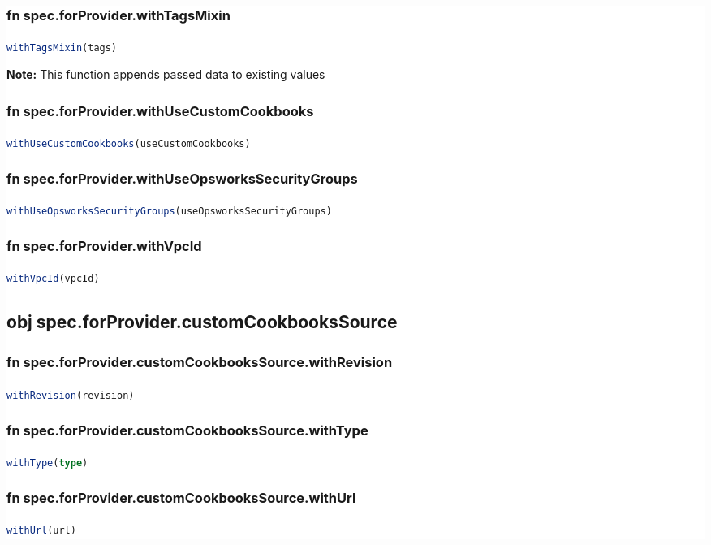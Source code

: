 

### fn spec.forProvider.withTagsMixin

```ts
withTagsMixin(tags)
```



**Note:** This function appends passed data to existing values

### fn spec.forProvider.withUseCustomCookbooks

```ts
withUseCustomCookbooks(useCustomCookbooks)
```



### fn spec.forProvider.withUseOpsworksSecurityGroups

```ts
withUseOpsworksSecurityGroups(useOpsworksSecurityGroups)
```



### fn spec.forProvider.withVpcId

```ts
withVpcId(vpcId)
```



## obj spec.forProvider.customCookbooksSource



### fn spec.forProvider.customCookbooksSource.withRevision

```ts
withRevision(revision)
```



### fn spec.forProvider.customCookbooksSource.withType

```ts
withType(type)
```



### fn spec.forProvider.customCookbooksSource.withUrl

```ts
withUrl(url)
```
